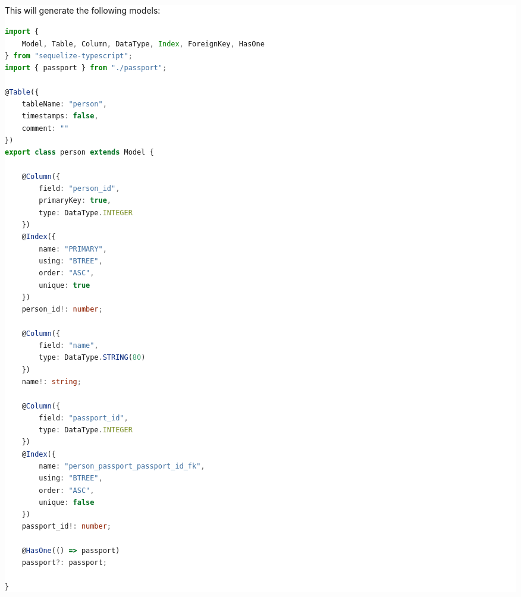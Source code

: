 This will generate the following models:

```ts
import {
	Model, Table, Column, DataType, Index, ForeignKey, HasOne 
} from "sequelize-typescript";
import { passport } from "./passport";

@Table({
	tableName: "person",
	timestamps: false,
	comment: "" 
})
export class person extends Model {

    @Column({
    	field: "person_id",
    	primaryKey: true,
    	type: DataType.INTEGER 
    })
    @Index({
    	name: "PRIMARY",
    	using: "BTREE",
    	order: "ASC",
    	unique: true 
    })
    person_id!: number;

    @Column({
    	field: "name",
    	type: DataType.STRING(80) 
    })
    name!: string;

    @Column({
    	field: "passport_id",
    	type: DataType.INTEGER 
    })
    @Index({
    	name: "person_passport_passport_id_fk",
    	using: "BTREE",
    	order: "ASC",
    	unique: false 
    })
    passport_id!: number;

    @HasOne(() => passport)
    passport?: passport;

}
```
